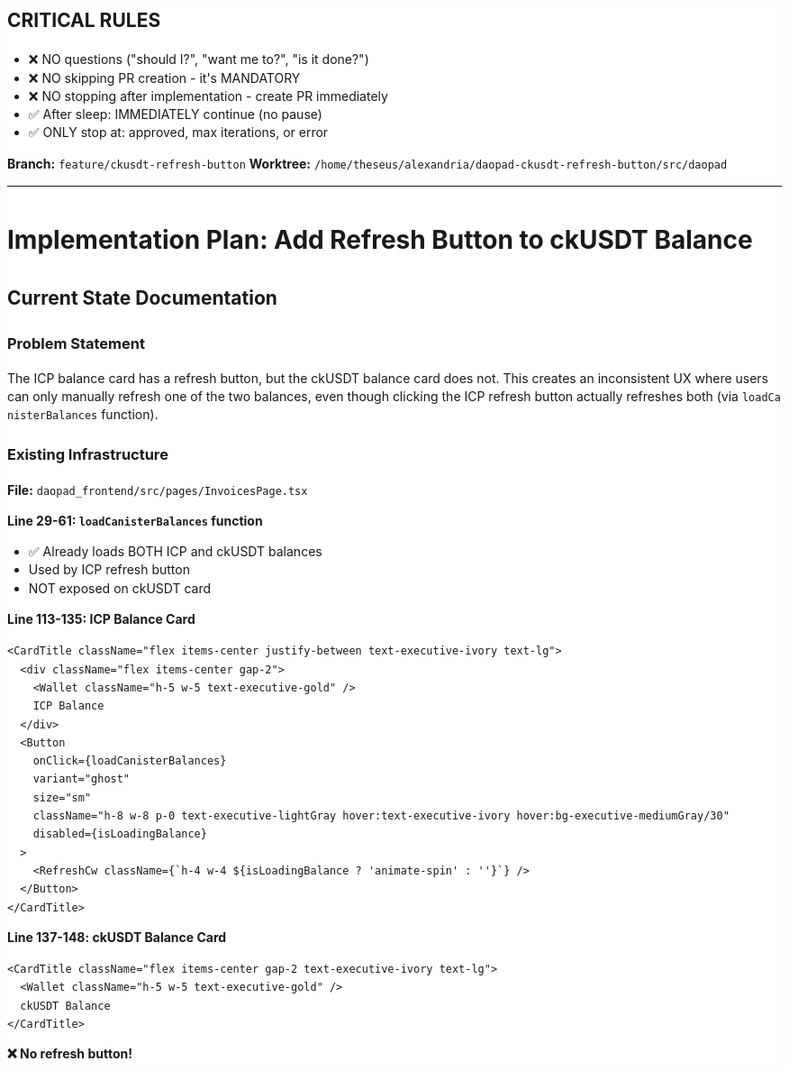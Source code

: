 ## CRITICAL RULES
- ❌ NO questions ("should I?", "want me to?", "is it done?")
- ❌ NO skipping PR creation - it's MANDATORY
- ❌ NO stopping after implementation - create PR immediately
- ✅ After sleep: IMMEDIATELY continue (no pause)
- ✅ ONLY stop at: approved, max iterations, or error

**Branch:** `feature/ckusdt-refresh-button`
**Worktree:** `/home/theseus/alexandria/daopad-ckusdt-refresh-button/src/daopad`

---

# Implementation Plan: Add Refresh Button to ckUSDT Balance

## Current State Documentation

### Problem Statement
The ICP balance card has a refresh button, but the ckUSDT balance card does not. This creates an inconsistent UX where users can only manually refresh one of the two balances, even though clicking the ICP refresh button actually refreshes both (via `loadCanisterBalances` function).

### Existing Infrastructure

**File:** `daopad_frontend/src/pages/InvoicesPage.tsx`

**Line 29-61: `loadCanisterBalances` function**
- ✅ Already loads BOTH ICP and ckUSDT balances
- Used by ICP refresh button
- NOT exposed on ckUSDT card

**Line 113-135: ICP Balance Card**
```tsx
<CardTitle className="flex items-center justify-between text-executive-ivory text-lg">
  <div className="flex items-center gap-2">
    <Wallet className="h-5 w-5 text-executive-gold" />
    ICP Balance
  </div>
  <Button
    onClick={loadCanisterBalances}
    variant="ghost"
    size="sm"
    className="h-8 w-8 p-0 text-executive-lightGray hover:text-executive-ivory hover:bg-executive-mediumGray/30"
    disabled={isLoadingBalance}
  >
    <RefreshCw className={`h-4 w-4 ${isLoadingBalance ? 'animate-spin' : ''}`} />
  </Button>
</CardTitle>
```

**Line 137-148: ckUSDT Balance Card**
```tsx
<CardTitle className="flex items-center gap-2 text-executive-ivory text-lg">
  <Wallet className="h-5 w-5 text-executive-gold" />
  ckUSDT Balance
</CardTitle>
```
**❌ No refresh button!**

